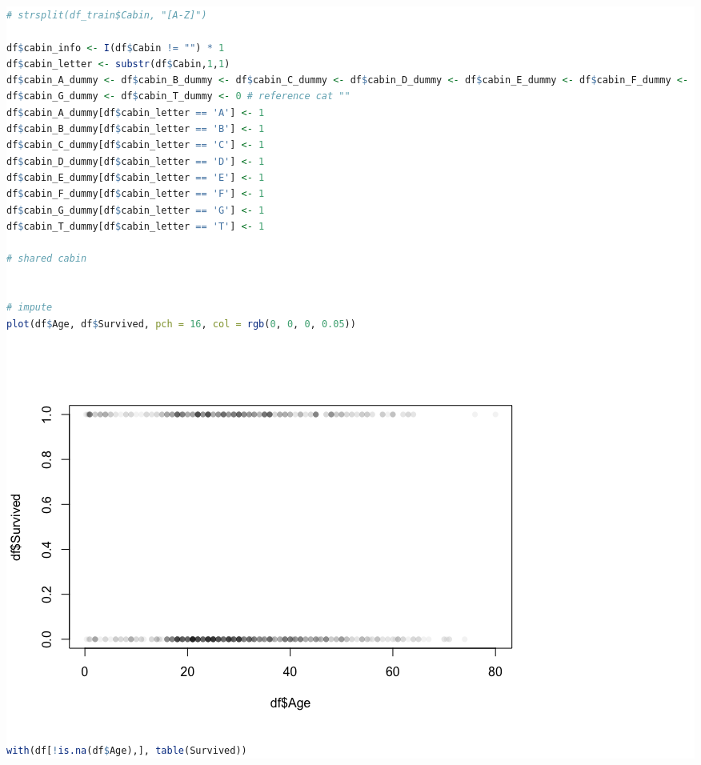 ``` r
# strsplit(df_train$Cabin, "[A-Z]")

df$cabin_info <- I(df$Cabin != "") * 1
df$cabin_letter <- substr(df$Cabin,1,1)
df$cabin_A_dummy <- df$cabin_B_dummy <- df$cabin_C_dummy <- df$cabin_D_dummy <- df$cabin_E_dummy <- df$cabin_F_dummy <- df$cabin_G_dummy <- df$cabin_T_dummy <- 0 # reference cat ""
df$cabin_A_dummy[df$cabin_letter == 'A'] <- 1
df$cabin_B_dummy[df$cabin_letter == 'B'] <- 1
df$cabin_C_dummy[df$cabin_letter == 'C'] <- 1
df$cabin_D_dummy[df$cabin_letter == 'D'] <- 1
df$cabin_E_dummy[df$cabin_letter == 'E'] <- 1
df$cabin_F_dummy[df$cabin_letter == 'F'] <- 1
df$cabin_G_dummy[df$cabin_letter == 'G'] <- 1
df$cabin_T_dummy[df$cabin_letter == 'T'] <- 1

# shared cabin 


# impute
plot(df$Age, df$Survived, pch = 16, col = rgb(0, 0, 0, 0.05))
```

![](kaggle_titanic_files/figure-gfm/prepare%20data-1.png)

``` r
with(df[!is.na(df$Age),], table(Survived))
```
